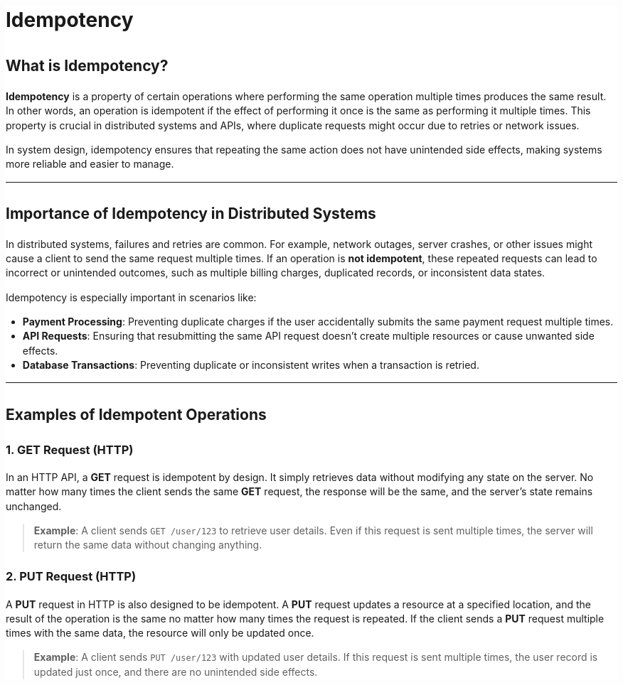 # Idempotency

## What is Idempotency?

**Idempotency** is a property of certain operations where performing the same operation multiple times produces the same result. In other words, an operation is idempotent if the effect of performing it once is the same as performing it multiple times. This property is crucial in distributed systems and APIs, where duplicate requests might occur due to retries or network issues.

In system design, idempotency ensures that repeating the same action does not have unintended side effects, making systems more reliable and easier to manage.

---

## Importance of Idempotency in Distributed Systems

In distributed systems, failures and retries are common. For example, network outages, server crashes, or other issues might cause a client to send the same request multiple times. If an operation is **not idempotent**, these repeated requests can lead to incorrect or unintended outcomes, such as multiple billing charges, duplicated records, or inconsistent data states.

Idempotency is especially important in scenarios like:
- **Payment Processing**: Preventing duplicate charges if the user accidentally submits the same payment request multiple times.
- **API Requests**: Ensuring that resubmitting the same API request doesn’t create multiple resources or cause unwanted side effects.
- **Database Transactions**: Preventing duplicate or inconsistent writes when a transaction is retried.

---

## Examples of Idempotent Operations

### 1. **GET Request (HTTP)**

In an HTTP API, a **GET** request is idempotent by design. It simply retrieves data without modifying any state on the server. No matter how many times the client sends the same **GET** request, the response will be the same, and the server’s state remains unchanged.

> **Example**: A client sends `GET /user/123` to retrieve user details. Even if this request is sent multiple times, the server will return the same data without changing anything.

### 2. **PUT Request (HTTP)**

A **PUT** request in HTTP is also designed to be idempotent. A **PUT** request updates a resource at a specified location, and the result of the operation is the same no matter how many times the request is repeated. If the client sends a **PUT** request multiple times with the same data, the resource will only be updated once.

> **Example**: A client sends `PUT /user/123` with updated user details. If this request is sent multiple times, the user record is updated just once, and there are no unintended side effects.
